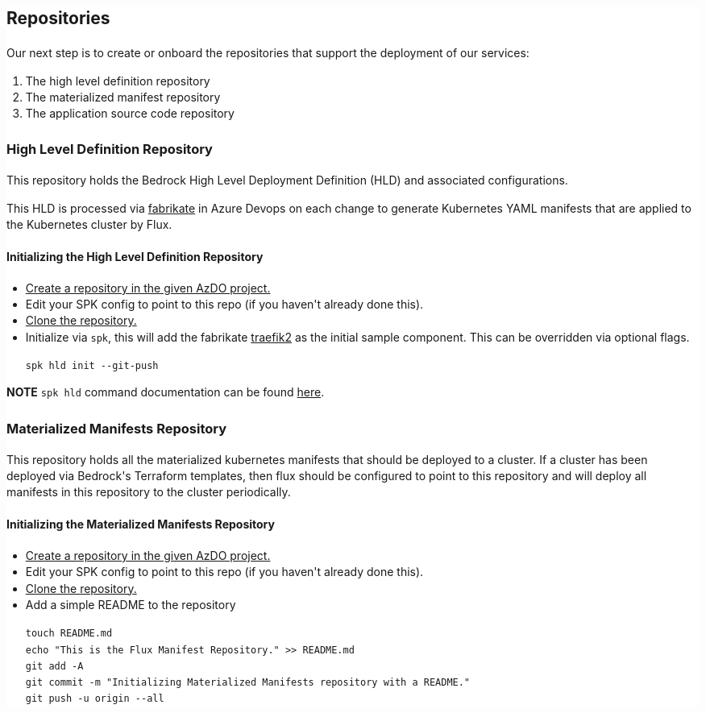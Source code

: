 ## Repositories

Our next step is to create or onboard the repositories that support the
deployment of our services:

1. The high level definition repository
2. The materialized manifest repository
3. The application source code repository

### High Level Definition Repository

This repository holds the Bedrock High Level Deployment Definition (HLD) and
associated configurations.

This HLD is processed via [fabrikate](https://github.com/microsoft/fabrikate) in
Azure Devops on each change to generate Kubernetes YAML manifests that are
applied to the Kubernetes cluster by Flux.

#### Initializing the High Level Definition Repository

- [Create a repository in the given AzDO project.](https://docs.microsoft.com/en-us/azure/devops/repos/git/create-new-repo?view=azure-devops#create-a-repo-using-the-web-portal)
- Edit your SPK config to point to this repo (if you haven't already done this).
- [Clone the repository.](https://docs.microsoft.com/en-us/azure/devops/repos/git/create-new-repo?view=azure-devops#clone-the-repo-to-your-computer)
- Initialize via `spk`, this will add the fabrikate
  [traefik2](https://github.com/microsoft/fabrikate-definitions/tree/master/definitions/traefik2)
  as the initial sample component. This can be overridden via optional flags.
  ```
  spk hld init --git-push
  ```

**NOTE** `spk hld` command documentation can be found
[here](./hld-management.md).

### Materialized Manifests Repository

This repository holds all the materialized kubernetes manifests that should be
deployed to a cluster. If a cluster has been deployed via Bedrock's Terraform
templates, then flux should be configured to point to this repository and will
deploy all manifests in this repository to the cluster periodically.

#### Initializing the Materialized Manifests Repository

- [Create a repository in the given AzDO project.](https://docs.microsoft.com/en-us/azure/devops/repos/git/create-new-repo?view=azure-devops#create-a-repo-using-the-web-portal)
- Edit your SPK config to point to this repo (if you haven't already done this).
- [Clone the repository.](https://docs.microsoft.com/en-us/azure/devops/repos/git/create-new-repo?view=azure-devops#clone-the-repo-to-your-computer)
- Add a simple README to the repository
  ```
  touch README.md
  echo "This is the Flux Manifest Repository." >> README.md
  git add -A
  git commit -m "Initializing Materialized Manifests repository with a README."
  git push -u origin --all
  ```

